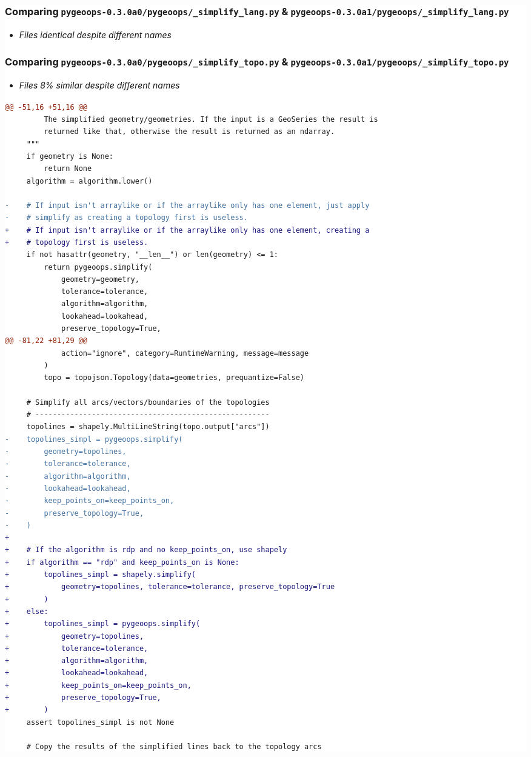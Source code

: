 ### Comparing `pygeoops-0.3.0a0/pygeoops/_simplify_lang.py` & `pygeoops-0.3.0a1/pygeoops/_simplify_lang.py`

 * *Files identical despite different names*

### Comparing `pygeoops-0.3.0a0/pygeoops/_simplify_topo.py` & `pygeoops-0.3.0a1/pygeoops/_simplify_topo.py`

 * *Files 8% similar despite different names*

```diff
@@ -51,16 +51,16 @@
         The simplified geometry/geometries. If the input is a GeoSeries the result is
         returned like that, otherwise the result is returned as an ndarray.
     """
     if geometry is None:
         return None
     algorithm = algorithm.lower()
 
-    # If input isn't arraylike or if the arraylike only has one element, just apply
-    # simplify as creating a topology first is useless.
+    # If input isn't arraylike or if the arraylike only has one element, creating a
+    # topology first is useless.
     if not hasattr(geometry, "__len__") or len(geometry) <= 1:
         return pygeoops.simplify(
             geometry=geometry,
             tolerance=tolerance,
             algorithm=algorithm,
             lookahead=lookahead,
             preserve_topology=True,
@@ -81,22 +81,29 @@
             action="ignore", category=RuntimeWarning, message=message
         )
         topo = topojson.Topology(data=geometries, prequantize=False)
 
     # Simplify all arcs/vectors/boundaries of the topologies
     # ------------------------------------------------------
     topolines = shapely.MultiLineString(topo.output["arcs"])
-    topolines_simpl = pygeoops.simplify(
-        geometry=topolines,
-        tolerance=tolerance,
-        algorithm=algorithm,
-        lookahead=lookahead,
-        keep_points_on=keep_points_on,
-        preserve_topology=True,
-    )
+
+    # If the algorithm is rdp and no keep_points_on, use shapely
+    if algorithm == "rdp" and keep_points_on is None:
+        topolines_simpl = shapely.simplify(
+            geometry=topolines, tolerance=tolerance, preserve_topology=True
+        )
+    else:
+        topolines_simpl = pygeoops.simplify(
+            geometry=topolines,
+            tolerance=tolerance,
+            algorithm=algorithm,
+            lookahead=lookahead,
+            keep_points_on=keep_points_on,
+            preserve_topology=True,
+        )
     assert topolines_simpl is not None
 
     # Copy the results of the simplified lines back to the topology arcs
```